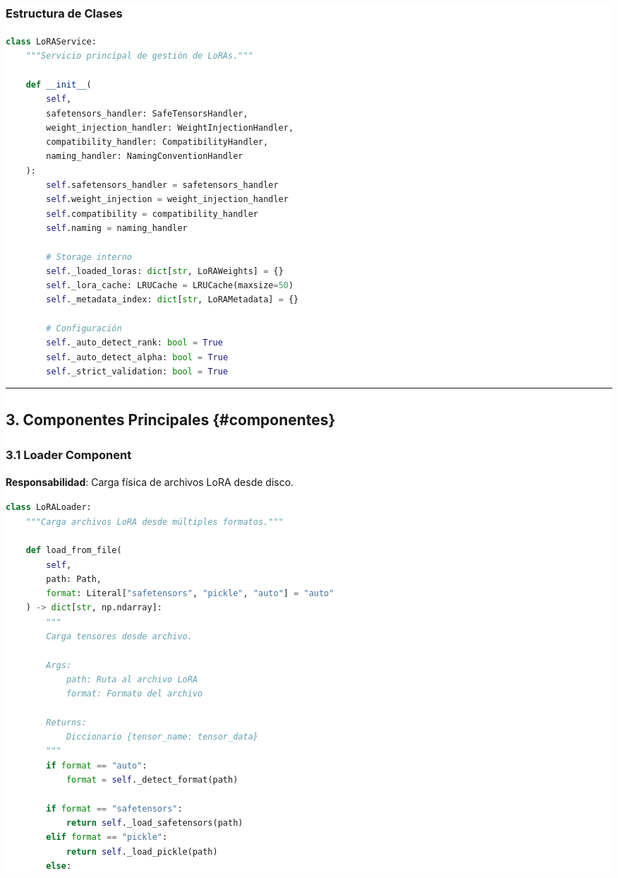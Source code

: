 ### Estructura de Clases

```python
class LoRAService:
    """Servicio principal de gestión de LoRAs."""
    
    def __init__(
        self,
        safetensors_handler: SafeTensorsHandler,
        weight_injection_handler: WeightInjectionHandler,
        compatibility_handler: CompatibilityHandler,
        naming_handler: NamingConventionHandler
    ):
        self.safetensors_handler = safetensors_handler
        self.weight_injection = weight_injection_handler
        self.compatibility = compatibility_handler
        self.naming = naming_handler
        
        # Storage interno
        self._loaded_loras: dict[str, LoRAWeights] = {}
        self._lora_cache: LRUCache = LRUCache(maxsize=50)
        self._metadata_index: dict[str, LoRAMetadata] = {}
        
        # Configuración
        self._auto_detect_rank: bool = True
        self._auto_detect_alpha: bool = True
        self._strict_validation: bool = True
```

---

## 3. Componentes Principales {#componentes}

### 3.1 Loader Component

**Responsabilidad**: Carga física de archivos LoRA desde disco.

```python
class LoRALoader:
    """Carga archivos LoRA desde múltiples formatos."""
    
    def load_from_file(
        self,
        path: Path,
        format: Literal["safetensors", "pickle", "auto"] = "auto"
    ) -> dict[str, np.ndarray]:
        """
        Carga tensores desde archivo.
        
        Args:
            path: Ruta al archivo LoRA
            format: Formato del archivo
            
        Returns:
            Diccionario {tensor_name: tensor_data}
        """
        if format == "auto":
            format = self._detect_format(path)
        
        if format == "safetensors":
            return self._load_safetensors(path)
        elif format == "pickle":
            return self._load_pickle(path)
        else:
```